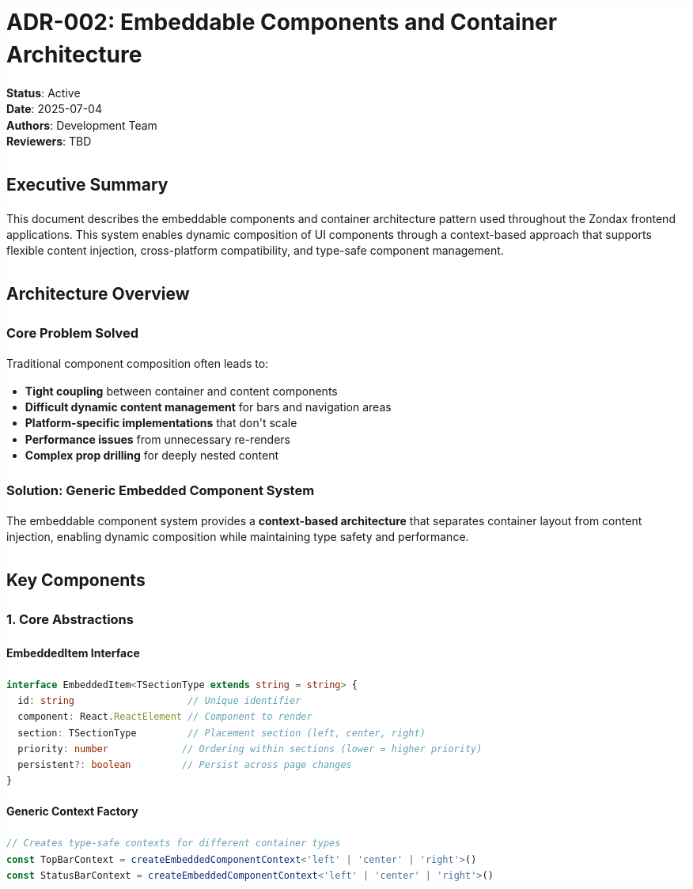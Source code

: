 # ADR-002: Embeddable Components and Container Architecture

**Status**: Active  
**Date**: 2025-07-04  
**Authors**: Development Team  
**Reviewers**: TBD  

## Executive Summary

This document describes the embeddable components and container architecture pattern used throughout the Zondax frontend applications. This system enables dynamic composition of UI components through a context-based approach that supports flexible content injection, cross-platform compatibility, and type-safe component management.

## Architecture Overview

### Core Problem Solved

Traditional component composition often leads to:
- **Tight coupling** between container and content components
- **Difficult dynamic content management** for bars and navigation areas
- **Platform-specific implementations** that don't scale
- **Performance issues** from unnecessary re-renders
- **Complex prop drilling** for deeply nested content

### Solution: Generic Embedded Component System

The embeddable component system provides a **context-based architecture** that separates container layout from content injection, enabling dynamic composition while maintaining type safety and performance.

## Key Components

### 1. Core Abstractions

#### EmbeddedItem Interface
```typescript
interface EmbeddedItem<TSectionType extends string = string> {
  id: string                    // Unique identifier
  component: React.ReactElement // Component to render
  section: TSectionType         // Placement section (left, center, right)
  priority: number             // Ordering within sections (lower = higher priority)
  persistent?: boolean         // Persist across page changes
}
```

#### Generic Context Factory
```typescript
// Creates type-safe contexts for different container types
const TopBarContext = createEmbeddedComponentContext<'left' | 'center' | 'right'>()
const StatusBarContext = createEmbeddedComponentContext<'left' | 'center' | 'right'>()
```
